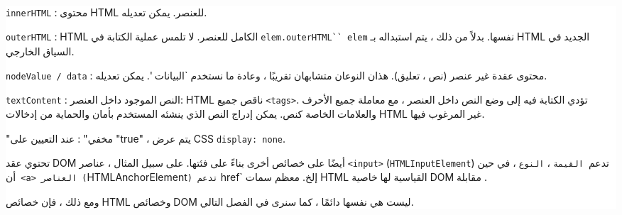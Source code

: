 `innerHTML`
: محتوى HTML للعنصر. يمكن تعديله.

`outerHTML`
: HTML الكامل للعنصر. لا تلمس عملية الكتابة في `elem.outerHTML`` elem` نفسها. بدلاً من ذلك ، يتم استبداله بـ HTML الجديد في السياق الخارجي.

`nodeValue / data`
: محتوى عقدة غير عنصر (نص ، تعليق). هذان النوعان متشابهان تقريبًا ، وعادة ما نستخدم `البيانات '. يمكن تعديله.

`textContent`
: النص الموجود داخل العنصر: HTML ناقص جميع `<tags>`. تؤدي الكتابة فيه إلى وضع النص داخل العنصر ، مع معاملة جميع الأحرف والعلامات الخاصة كنص. يمكن إدراج النص الذي ينشئه المستخدم بأمان والحماية من إدخالات HTML غير المرغوب فيها.

"مخفي"
: عند التعيين على "true" ، يتم عرض CSS `display: none`.

تحتوي عقد DOM أيضًا على خصائص أخرى بناءً على فئتها. على سبيل المثال ، عناصر `<input>` (`HTMLInputElement`) تدعم` القيمة` ، `النوع` ، في حين أن` <a> العناصر (`HTMLAnchorElement`) تدعم` href` إلخ. معظم سمات HTML القياسية لها خاصية DOM مقابلة .

ومع ذلك ، فإن خصائص HTML وخصائص DOM ليست هي نفسها دائمًا ، كما سنرى في الفصل التالي.

